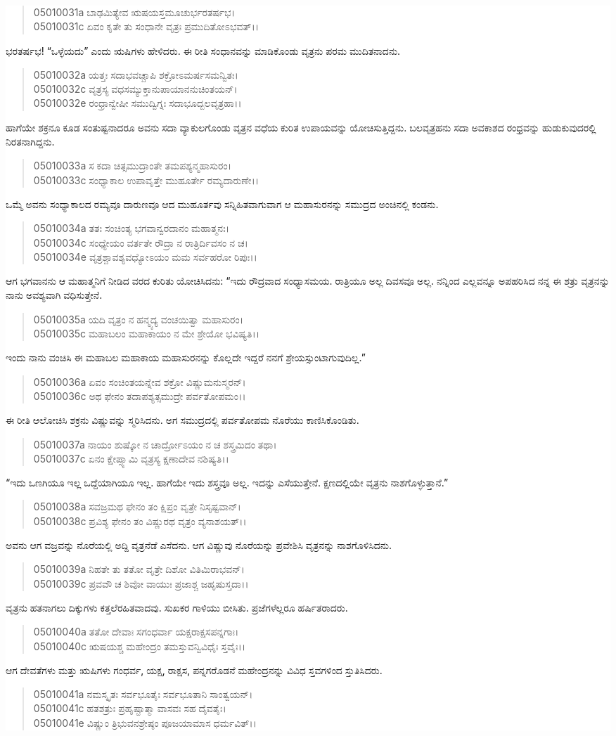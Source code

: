 > 05010031a ಬಾಢಮಿತ್ಯೇವ ಋಷಯಸ್ತಮೂಚುರ್ಭರತರ್ಷಭ।   
05010031c ಏವಂ ಕೃತೇ ತು ಸಂಧಾನೇ ವೃತ್ರಃ ಪ್ರಮುದಿತೋಽಭವತ್।।

ಭರತರ್ಷಭ! “ಒಳ್ಳೆಯದು” ಎಂದು ಋಷಿಗಳು ಹೇಳಿದರು. ಈ ರೀತಿ ಸಂಧಾನವನ್ನು ಮಾಡಿಕೊಂಡು ವೃತ್ರನು ಪರಮ ಮುದಿತನಾದನು.

> 05010032a ಯತ್ತಃ ಸದಾಭವಚ್ಚಾಪಿ ಶಕ್ರೋಽಮರ್ಷಸಮನ್ವಿತಃ।  
05010032c ವೃತ್ರಸ್ಯ ವಧಸಮ್ಯುಕ್ತಾನುಪಾಯಾನನುಚಿಂತಯನ್।  
05010032e ರಂಧ್ರಾನ್ವೇಷೀ ಸಮುದ್ವಿಗ್ನಃ ಸದಾಭೂದ್ಬಲವೃತ್ರಹಾ।।

ಹಾಗೆಯೇ ಶಕ್ರನೂ ಕೂಡ ಸಂತುಷ್ಟನಾದರೂ ಅವನು ಸದಾ ವ್ಯಾಕುಲಗೊಂಡು ವೃತ್ರನ ವಧೆಯ ಕುರಿತ ಉಪಾಯವನ್ನು ಯೋಚಿಸುತ್ತಿದ್ದನು. ಬಲವೃತ್ರಹನು ಸದಾ ಅವಕಾಶದ ರಂಧ್ರವನ್ನು ಹುಡುಕುವುದರಲ್ಲಿ ನಿರತನಾಗಿದ್ದನು.

> 05010033a ಸ ಕದಾ ಚಿತ್ಸಮುದ್ರಾಂತೇ ತಮಪಶ್ಯನ್ಮಹಾಸುರಂ।  
05010033c ಸಂಧ್ಯಾಕಾಲ ಉಪಾವೃತ್ತೇ ಮುಹೂರ್ತೇ ರಮ್ಯದಾರುಣೇ।।

ಒಮ್ಮೆ ಅವನು ಸಂಧ್ಯಾಕಾಲದ ರಮ್ಯವೂ ದಾರುಣವೂ ಆದ ಮುಹೂರ್ತವು ಸನ್ನಿಹಿತವಾಗುವಾಗ ಆ ಮಹಾಸುರನನ್ನು ಸಮುದ್ರದ ಅಂಚಿನಲ್ಲಿ ಕಂಡನು.

> 05010034a ತತಃ ಸಂಚಿಂತ್ಯ ಭಗವಾನ್ವರದಾನಂ ಮಹಾತ್ಮನಃ।  
05010034c ಸಂಧ್ಯೇಯಂ ವರ್ತತೇ ರೌದ್ರಾ ನ ರಾತ್ರಿರ್ದಿವಸಂ ನ ಚ।  
05010034e ವೃತ್ರಶ್ಚಾವಶ್ಯವಧ್ಯೋಽಯಂ ಮಮ ಸರ್ವಹರೋ ರಿಪುಃ।।

ಆಗ ಭಗವಾನನು ಆ ಮಹಾತ್ಮನಿಗೆ ನೀಡಿದ ವರದ ಕುರಿತು ಯೋಚಿಸಿದನು: “ಇದು ರೌದ್ರವಾದ ಸಂಧ್ಯಾಸಮಯ. ರಾತ್ರಿಯೂ ಅಲ್ಲ ದಿವಸವೂ ಅಲ್ಲ. ನನ್ನಿಂದ ಎಲ್ಲವನ್ನೂ ಅಪಹರಿಸಿದ ನನ್ನ ಈ ಶತ್ರು ವೃತ್ರನನ್ನು ನಾನು ಅವಶ್ಯವಾಗಿ ವಧಿಸುತ್ತೇನೆ.

> 05010035a ಯದಿ ವೃತ್ರಂ ನ ಹನ್ಮ್ಯದ್ಯ ವಂಚಯಿತ್ವಾ ಮಹಾಸುರಂ।  
05010035c ಮಹಾಬಲಂ ಮಹಾಕಾಯಂ ನ ಮೇ ಶ್ರೇಯೋ ಭವಿಷ್ಯತಿ।।

ಇಂದು ನಾನು ವಂಚಿಸಿ ಈ ಮಹಾಬಲ ಮಹಾಕಾಯ ಮಹಾಸುರನನ್ನು ಕೊಲ್ಲದೇ ಇದ್ದರೆ ನನಗೆ ಶ್ರೇಯಸ್ಸುಂಟಾಗುವುದಿಲ್ಲ.”

> 05010036a ಏವಂ ಸಂಚಿಂತಯನ್ನೇವ ಶಕ್ರೋ ವಿಷ್ಣುಮನುಸ್ಮರನ್।   
05010036c ಅಥ ಫೇನಂ ತದಾಪಶ್ಯತ್ಸಮುದ್ರೇ ಪರ್ವತೋಪಮಂ।।

ಈ ರೀತಿ ಆಲೋಚಿಸಿ ಶಕ್ರನು ವಿಷ್ಣುವನ್ನು ಸ್ಮರಿಸಿದನು. ಅಗ ಸಮುದ್ರದಲ್ಲಿ ಪರ್ವತೋಪಮ ನೊರೆಯು ಕಾಣಿಸಿಕೊಂಡಿತು.

> 05010037a ನಾಯಂ ಶುಷ್ಕೋ ನ ಚಾರ್ದ್ರೋಽಯಂ ನ ಚ ಶಸ್ತ್ರಮಿದಂ ತಥಾ।  
05010037c ಏನಂ ಕ್ಷೇಪ್ಸ್ಯಾಮಿ ವೃತ್ರಸ್ಯ ಕ್ಷಣಾದೇವ ನಶಿಷ್ಯತಿ।।

“ಇದು ಒಣಗಿಯೂ ಇಲ್ಲ ಒದ್ದೆಯಾಗಿಯೂ ಇಲ್ಲ. ಹಾಗೆಯೇ ಇದು ಶಸ್ತ್ರವೂ ಅಲ್ಲ. ಇದನ್ನು ಎಸೆಯುತ್ತೇನೆ. ಕ್ಷಣದಲ್ಲಿಯೇ ವೃತ್ರನು ನಾಶಗೊಳ್ಳುತ್ತಾನೆ.”

> 05010038a ಸವಜ್ರಮಥ ಫೇನಂ ತಂ ಕ್ಷಿಪ್ರಂ ವೃತ್ರೇ ನಿಸೃಷ್ಟವಾನ್।  
05010038c ಪ್ರವಿಶ್ಯ ಫೇನಂ ತಂ ವಿಷ್ಣುರಥ ವೃತ್ರಂ ವ್ಯನಾಶಯತ್।।

ಅವನು ಆಗ ವಜ್ರವನ್ನು ನೊರೆಯಲ್ಲಿ ಅದ್ದಿ ವೃತ್ರನೆಡೆ ಎಸೆದನು. ಆಗ ವಿಷ್ಣುವು ನೊರೆಯನ್ನು ಪ್ರವೇಶಿಸಿ ವೃತ್ರನನ್ನು ನಾಶಗೊಳಿಸಿದನು.

> 05010039a ನಿಹತೇ ತು ತತೋ ವೃತ್ರೇ ದಿಶೋ ವಿತಿಮಿರಾಭವನ್।  
05010039c ಪ್ರವವೌ ಚ ಶಿವೋ ವಾಯುಃ ಪ್ರಜಾಶ್ಚ ಜಹೃಷುಸ್ತದಾ।।

ವೃತ್ರನು ಹತನಾಗಲು ದಿಕ್ಕುಗಳು ಕತ್ತಲೆರಹಿತವಾದವು. ಸುಖಕರ ಗಾಳಿಯು ಬೀಸಿತು. ಪ್ರಜೆಗಳೆಲ್ಲರೂ ಹರ್ಷಿತರಾದರು.

> 05010040a ತತೋ ದೇವಾಃ ಸಗಂಧರ್ವಾ ಯಕ್ಷರಾಕ್ಷಸಪನ್ನಗಾಃ।  
05010040c ಋಷಯಶ್ಚ ಮಹೇಂದ್ರಂ ತಮಸ್ತುವನ್ವಿವಿಧೈಃ ಸ್ತವೈಃ।।

ಆಗ ದೇವತೆಗಳು ಮತ್ತು ಋಷಿಗಳು ಗಂಧರ್ವ, ಯಕ್ಷ, ರಾಕ್ಷಸ, ಪನ್ನಗರೊಡನೆ ಮಹೇಂದ್ರನನ್ನು ವಿವಿಧ ಸ್ತವಗಳಿಂದ ಸ್ತುತಿಸಿದರು.

> 05010041a ನಮಸ್ಕೃತಃ ಸರ್ವಭೂತೈಃ ಸರ್ವಭೂತಾನಿ ಸಾಂತ್ವಯನ್।  
05010041c ಹತಶತ್ರುಃ ಪ್ರಹೃಷ್ಟಾತ್ಮಾ ವಾಸವಃ ಸಹ ದೈವತೈಃ।  
05010041e ವಿಷ್ಣುಂ ತ್ರಿಭುವನಶ್ರೇಷ್ಠಂ ಪೂಜಯಾಮಾಸ ಧರ್ಮವಿತ್।।
